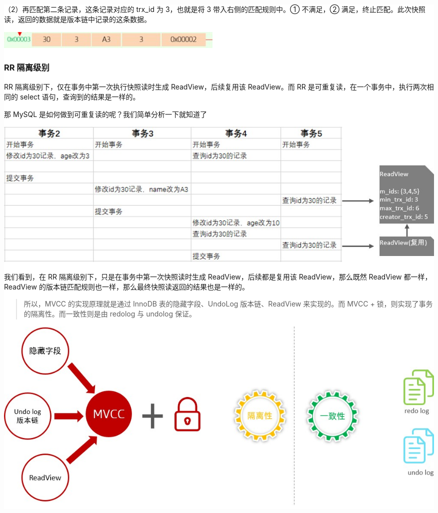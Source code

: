 （2）再匹配第二条记录，这条记录对应的 trx_id 为 3，也就是将 3 带入右侧的匹配规则中。① 不满足，② 满足，终止匹配。此次快照读，返回的数据就是版本链中记录的这条数据。

![image41](assets/image41.jpeg)

### RR 隔离级别

RR 隔离级别下，仅在事务中第一次执行快照读时生成 ReadView，后续复用该 ReadView。而 RR 是可重复读，在一个事务中，执行两次相同的 select 语句，查询到的结果是一样的。

那 MySQL 是如何做到可重复读的呢？我们简单分析一下就知道了

![image45](assets/image45.jpeg)

我们看到，在 RR 隔离级别下，只是在事务中第一次快照读时生成 ReadView，后续都是复用该 ReadView，那么既然 ReadView 都一样，ReadView 的版本链匹配规则也一样，那么最终快照读返回的结果也是一样的。

> 所以，MVCC 的实现原理就是通过 InnoDB 表的隐藏字段、UndoLog 版本链、ReadView 来实现的。而 MVCC + 锁，则实现了事务的隔离性。而一致性则是由 redolog 与 undolog 保证。

![image46](assets/image46.jpeg)

